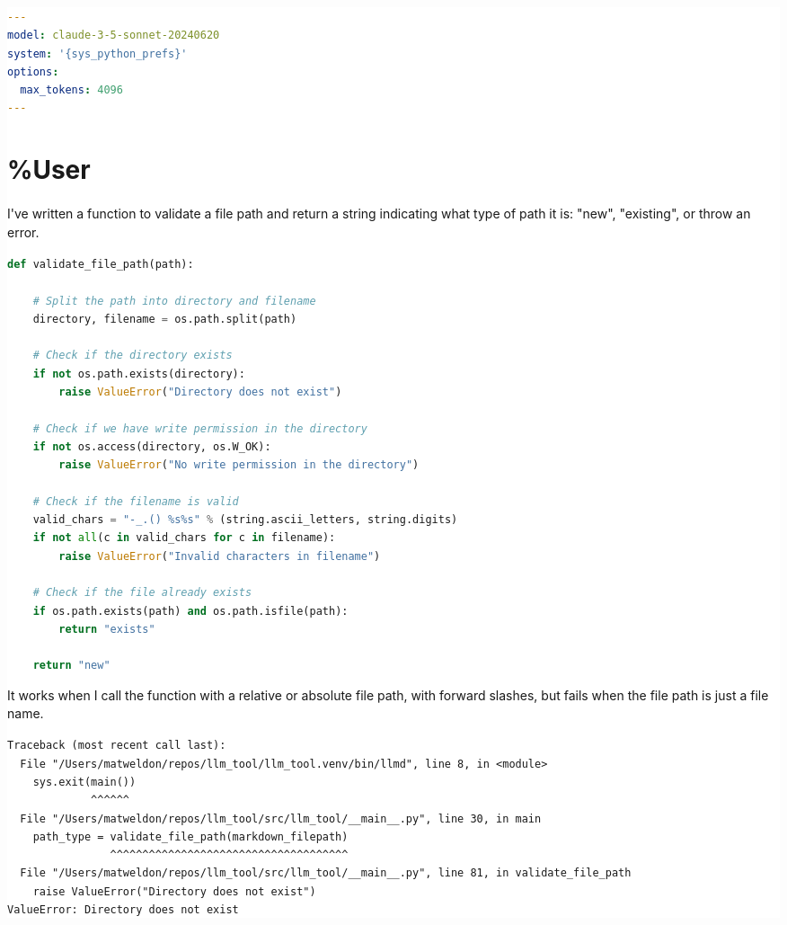 ```yaml
---
model: claude-3-5-sonnet-20240620
system: '{sys_python_prefs}'
options:
  max_tokens: 4096
---
```


# %User

I've written a function to validate a file path and return a string indicating what type of path it is: "new", "existing", or throw an error.

```python
def validate_file_path(path):

    # Split the path into directory and filename
    directory, filename = os.path.split(path)
    
    # Check if the directory exists
    if not os.path.exists(directory):
        raise ValueError("Directory does not exist")
    
    # Check if we have write permission in the directory
    if not os.access(directory, os.W_OK):
        raise ValueError("No write permission in the directory")
    
    # Check if the filename is valid
    valid_chars = "-_.() %s%s" % (string.ascii_letters, string.digits)
    if not all(c in valid_chars for c in filename):
        raise ValueError("Invalid characters in filename")
    
    # Check if the file already exists
    if os.path.exists(path) and os.path.isfile(path):
        return "exists"
    
    return "new"
```

It works when I call the function with a relative or absolute file path, with forward slashes, but fails when the file path is just a file name.

```sterr
Traceback (most recent call last):
  File "/Users/matweldon/repos/llm_tool/llm_tool.venv/bin/llmd", line 8, in <module>
    sys.exit(main())
             ^^^^^^
  File "/Users/matweldon/repos/llm_tool/src/llm_tool/__main__.py", line 30, in main
    path_type = validate_file_path(markdown_filepath)
                ^^^^^^^^^^^^^^^^^^^^^^^^^^^^^^^^^^^^^
  File "/Users/matweldon/repos/llm_tool/src/llm_tool/__main__.py", line 81, in validate_file_path
    raise ValueError("Directory does not exist")
ValueError: Directory does not exist
```
